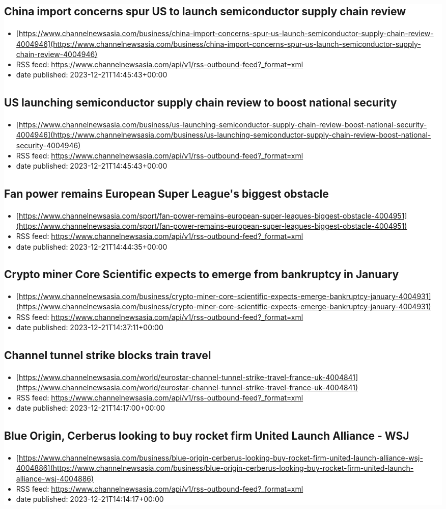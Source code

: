 

## China import concerns spur US to launch semiconductor supply chain review
 - [https://www.channelnewsasia.com/business/china-import-concerns-spur-us-launch-semiconductor-supply-chain-review-4004946](https://www.channelnewsasia.com/business/china-import-concerns-spur-us-launch-semiconductor-supply-chain-review-4004946)
 - RSS feed: https://www.channelnewsasia.com/api/v1/rss-outbound-feed?_format=xml
 - date published: 2023-12-21T14:45:43+00:00



## US launching semiconductor supply chain review to boost national security
 - [https://www.channelnewsasia.com/business/us-launching-semiconductor-supply-chain-review-boost-national-security-4004946](https://www.channelnewsasia.com/business/us-launching-semiconductor-supply-chain-review-boost-national-security-4004946)
 - RSS feed: https://www.channelnewsasia.com/api/v1/rss-outbound-feed?_format=xml
 - date published: 2023-12-21T14:45:43+00:00



## Fan power remains European Super League's biggest obstacle
 - [https://www.channelnewsasia.com/sport/fan-power-remains-european-super-leagues-biggest-obstacle-4004951](https://www.channelnewsasia.com/sport/fan-power-remains-european-super-leagues-biggest-obstacle-4004951)
 - RSS feed: https://www.channelnewsasia.com/api/v1/rss-outbound-feed?_format=xml
 - date published: 2023-12-21T14:44:35+00:00



## Crypto miner Core Scientific expects to emerge from bankruptcy in January
 - [https://www.channelnewsasia.com/business/crypto-miner-core-scientific-expects-emerge-bankruptcy-january-4004931](https://www.channelnewsasia.com/business/crypto-miner-core-scientific-expects-emerge-bankruptcy-january-4004931)
 - RSS feed: https://www.channelnewsasia.com/api/v1/rss-outbound-feed?_format=xml
 - date published: 2023-12-21T14:37:11+00:00



## Channel tunnel strike blocks train travel
 - [https://www.channelnewsasia.com/world/eurostar-channel-tunnel-strike-travel-france-uk-4004841](https://www.channelnewsasia.com/world/eurostar-channel-tunnel-strike-travel-france-uk-4004841)
 - RSS feed: https://www.channelnewsasia.com/api/v1/rss-outbound-feed?_format=xml
 - date published: 2023-12-21T14:17:00+00:00



## Blue Origin, Cerberus looking to buy rocket firm United Launch Alliance - WSJ
 - [https://www.channelnewsasia.com/business/blue-origin-cerberus-looking-buy-rocket-firm-united-launch-alliance-wsj-4004886](https://www.channelnewsasia.com/business/blue-origin-cerberus-looking-buy-rocket-firm-united-launch-alliance-wsj-4004886)
 - RSS feed: https://www.channelnewsasia.com/api/v1/rss-outbound-feed?_format=xml
 - date published: 2023-12-21T14:14:17+00:00
